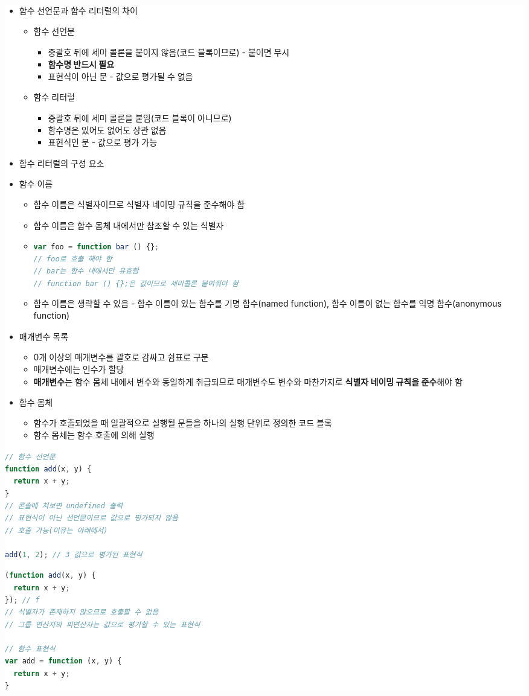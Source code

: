- 함수 선언문과 함수 리터럴의 차이

  - 함수 선언문
    - 중괄호 뒤에 세미 콜론을 붙이지 않음(코드 블록이므로) - 붙이면 무시
    - **함수명 반드시 필요**
    - 표현식이 아닌 문 - 값으로 평가될 수 없음

  - 함수 리터럴
    - 중괄호 뒤에 세미 콜론을 붙임(코드 블록이 아니므로)
    - 함수명은 있어도 없어도 상관 없음
    - 표현식인 문 - 값으로 평가 가능

- 함수 리터럴의 구성 요소

- 함수 이름

  - 함수 이름은 식별자이므로 식별자 네이밍 규칙을 준수해야 함

  - 함수 이름은 함수 몸체 내에서만 참조할 수 있는 식별자

  - ```javascript
    var foo = function bar () {};
    // foo로 호출 해야 함
    // bar는 함수 내에서만 유효함
    // function bar () {};은 값이므로 세미콜론 붙여줘야 함
    ```

  - 함수 이름은 생략할 수 있음 - 함수 이름이 있는 함수를 기명 함수(named function), 함수 이름이 없는 함수를 익명 함수(anonymous function)

- 매개변수 목록

  - 0개 이상의 매개변수를 괄호로 감싸고 쉼표로 구분
  - 매개변수에는 인수가 할당
  - **매개변수**는 함수 몸체 내에서 변수와 동일하게 취급되므로 매개변수도 변수와 마찬가지로 **식별자 네이밍 규칙을 준수**해야 함

- 함수 몸체

  - 함수가 호출되었을 때 일괄적으로 실행될 문들을 하나의 실행 단위로 정의한 코드 블록
  - 함수 몸체는 함수 호출에 의해 실행

```javascript
// 함수 선언문
function add(x, y) {
  return x + y;
}
// 콘솔에 쳐보면 undefined 출력
// 표현식이 아닌 선언문이므로 값으로 평가되지 않음
// 호출 가능(이유는 아래에서)

add(1, 2); // 3 값으로 평가된 표현식
```

```javascript
(function add(x, y) {
  return x + y;
}); // f
// 식별자가 존재하지 않으므로 호출할 수 없음
// 그룹 연산자의 피연산자는 값으로 평가할 수 있는 표현식

// 함수 표현식
var add = function (x, y) {
  return x + y;
}
```
